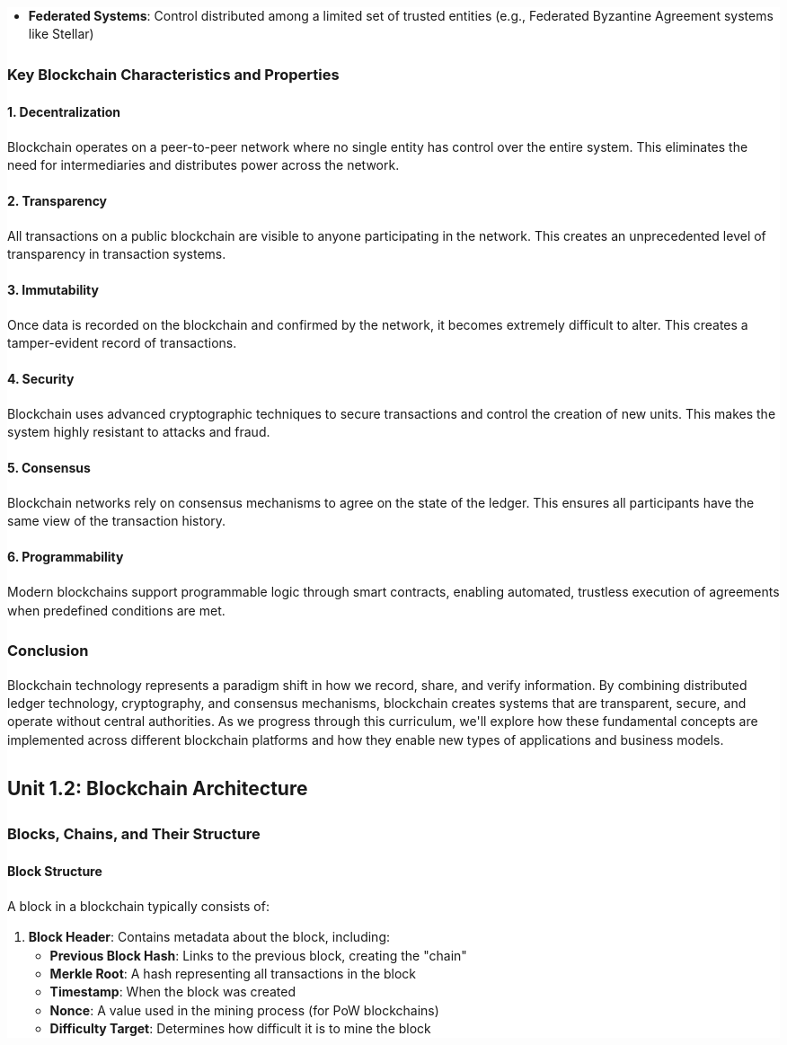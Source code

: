 - **Federated Systems**: Control distributed among a limited set of trusted entities (e.g., Federated Byzantine Agreement systems like Stellar)

### Key Blockchain Characteristics and Properties

#### 1. Decentralization
Blockchain operates on a peer-to-peer network where no single entity has control over the entire system. This eliminates the need for intermediaries and distributes power across the network.

#### 2. Transparency
All transactions on a public blockchain are visible to anyone participating in the network. This creates an unprecedented level of transparency in transaction systems.

#### 3. Immutability
Once data is recorded on the blockchain and confirmed by the network, it becomes extremely difficult to alter. This creates a tamper-evident record of transactions.

#### 4. Security
Blockchain uses advanced cryptographic techniques to secure transactions and control the creation of new units. This makes the system highly resistant to attacks and fraud.

#### 5. Consensus
Blockchain networks rely on consensus mechanisms to agree on the state of the ledger. This ensures all participants have the same view of the transaction history.

#### 6. Programmability
Modern blockchains support programmable logic through smart contracts, enabling automated, trustless execution of agreements when predefined conditions are met.

### Conclusion

Blockchain technology represents a paradigm shift in how we record, share, and verify information. By combining distributed ledger technology, cryptography, and consensus mechanisms, blockchain creates systems that are transparent, secure, and operate without central authorities. As we progress through this curriculum, we'll explore how these fundamental concepts are implemented across different blockchain platforms and how they enable new types of applications and business models.

## Unit 1.2: Blockchain Architecture

### Blocks, Chains, and Their Structure

#### Block Structure
A block in a blockchain typically consists of:

1. **Block Header**: Contains metadata about the block, including:
   - **Previous Block Hash**: Links to the previous block, creating the "chain"
   - **Merkle Root**: A hash representing all transactions in the block
   - **Timestamp**: When the block was created
   - **Nonce**: A value used in the mining process (for PoW blockchains)
   - **Difficulty Target**: Determines how difficult it is to mine the block
